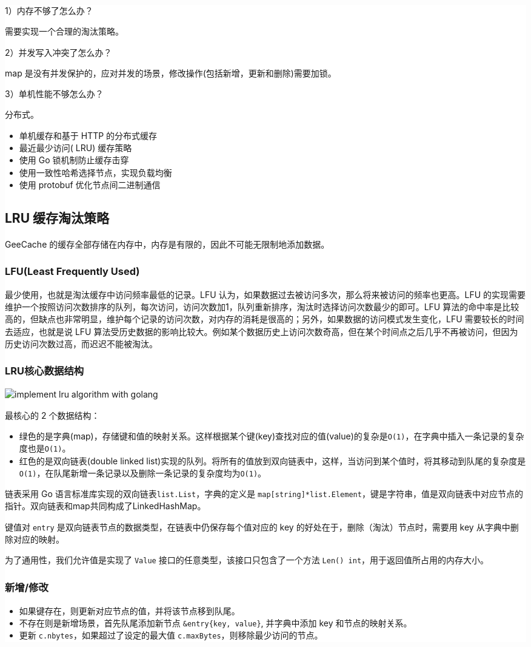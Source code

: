 1）内存不够了怎么办？

需要实现一个合理的淘汰策略。



2）并发写入冲突了怎么办？

map 是没有并发保护的，应对并发的场景，修改操作(包括新增，更新和删除)需要加锁。



3）单机性能不够怎么办？

分布式。



- 单机缓存和基于 HTTP 的分布式缓存
- 最近最少访问( LRU) 缓存策略
- 使用 Go 锁机制防止缓存击穿
- 使用一致性哈希选择节点，实现负载均衡
- 使用 protobuf 优化节点间二进制通信



## LRU 缓存淘汰策略

GeeCache 的缓存全部存储在内存中，内存是有限的，因此不可能无限制地添加数据。



### LFU(Least Frequently Used)

最少使用，也就是淘汰缓存中访问频率最低的记录。LFU 认为，如果数据过去被访问多次，那么将来被访问的频率也更高。LFU 的实现需要维护一个按照访问次数排序的队列，每次访问，访问次数加1，队列重新排序，淘汰时选择访问次数最少的即可。LFU 算法的命中率是比较高的，但缺点也非常明显，维护每个记录的访问次数，对内存的消耗是很高的；另外，如果数据的访问模式发生变化，LFU 需要较长的时间去适应，也就是说 LFU 算法受历史数据的影响比较大。例如某个数据历史上访问次数奇高，但在某个时间点之后几乎不再被访问，但因为历史访问次数过高，而迟迟不能被淘汰。



### LRU核心数据结构

![implement lru algorithm with golang](https://geektutu.com/post/geecache-day1/lru.jpg)

最核心的 2 个数据结构：

- 绿色的是字典(map)，存储键和值的映射关系。这样根据某个键(key)查找对应的值(value)的复杂是`O(1)`，在字典中插入一条记录的复杂度也是`O(1)`。
- 红色的是双向链表(double linked list)实现的队列。将所有的值放到双向链表中，这样，当访问到某个值时，将其移动到队尾的复杂度是`O(1)`，在队尾新增一条记录以及删除一条记录的复杂度均为`O(1)`。

链表采用 Go 语言标准库实现的双向链表`list.List`，字典的定义是 `map[string]*list.Element`，键是字符串，值是双向链表中对应节点的指针。双向链表和map共同构成了LinkedHashMap。

键值对 `entry` 是双向链表节点的数据类型，在链表中仍保存每个值对应的 key 的好处在于，删除（淘汰）节点时，需要用 key 从字典中删除对应的映射。

为了通用性，我们允许值是实现了 `Value` 接口的任意类型，该接口只包含了一个方法 `Len() int`，用于返回值所占用的内存大小。



### 新增/修改

- 如果键存在，则更新对应节点的值，并将该节点移到队尾。
- 不存在则是新增场景，首先队尾添加新节点 `&entry{key, value}`, 并字典中添加 key 和节点的映射关系。
- 更新 `c.nbytes`，如果超过了设定的最大值 `c.maxBytes`，则移除最少访问的节点。
